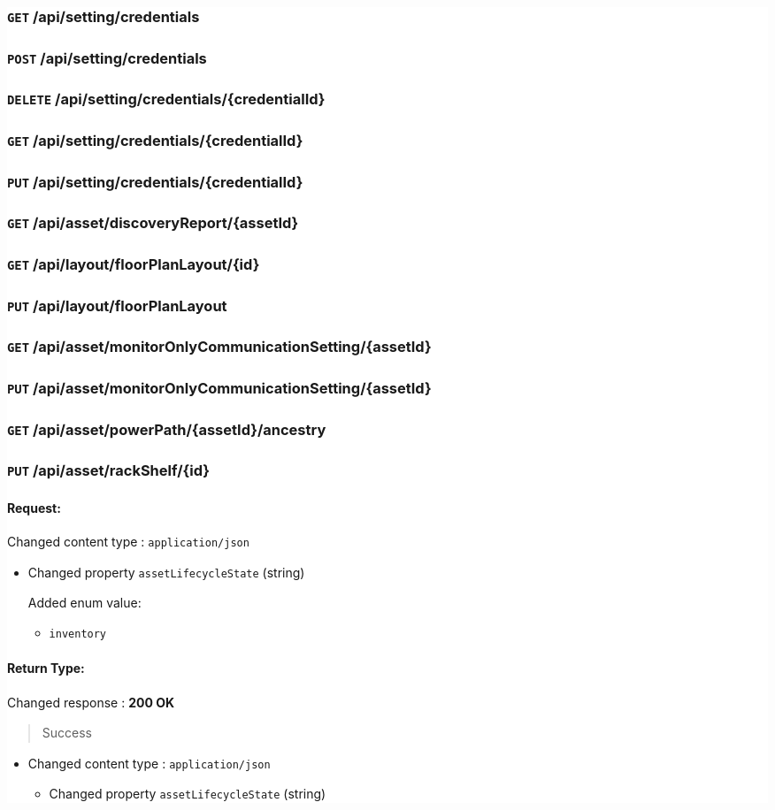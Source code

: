 
### `GET` /api/setting/credentials


### `POST` /api/setting/credentials


### `DELETE` /api/setting/credentials/{credentialId}


### `GET` /api/setting/credentials/{credentialId}


### `PUT` /api/setting/credentials/{credentialId}


### `GET` /api/asset/discoveryReport/{assetId}


### `GET` /api/layout/floorPlanLayout/{id}


### `PUT` /api/layout/floorPlanLayout


### `GET` /api/asset/monitorOnlyCommunicationSetting/{assetId}


### `PUT` /api/asset/monitorOnlyCommunicationSetting/{assetId}


### `GET` /api/asset/powerPath/{assetId}/ancestry


### `PUT` /api/asset/rackShelf/{id}


#### Request:

Changed content type : `application/json`

* Changed property `assetLifecycleState` (string)

    Added enum value:

    * `inventory`
#### Return Type:

Changed response : **200 OK**
> Success


* Changed content type : `application/json`

    * Changed property `assetLifecycleState` (string)
